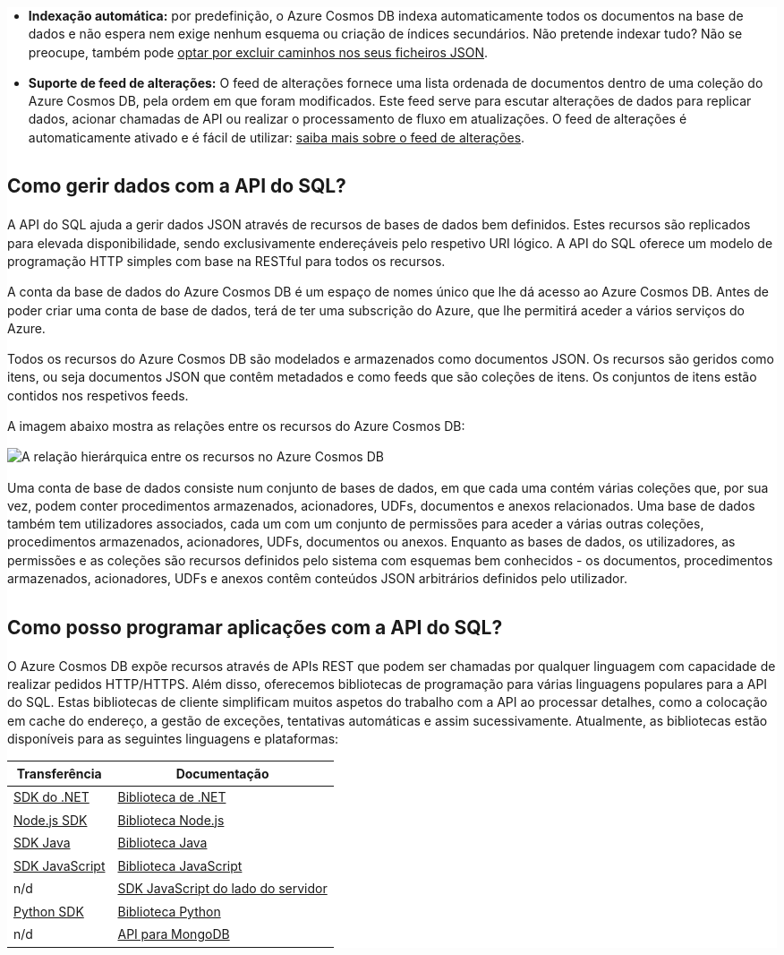 * **Indexação automática:** por predefinição, o Azure Cosmos DB indexa automaticamente todos os documentos na base de dados e não espera nem exige nenhum esquema ou criação de índices secundários. Não pretende indexar tudo? Não se preocupe, também pode [optar por excluir caminhos nos seus ficheiros JSON](indexing-policies.md).

* **Suporte de feed de alterações:** O feed de alterações fornece uma lista ordenada de documentos dentro de uma coleção do Azure Cosmos DB, pela ordem em que foram modificados. Este feed serve para escutar alterações de dados para replicar dados, acionar chamadas de API ou realizar o processamento de fluxo em atualizações. O feed de alterações é automaticamente ativado e é fácil de utilizar: [saiba mais sobre o feed de alterações](https://docs.microsoft.com/azure/cosmos-db/change-feed). 

## <a name="data-management"></a>Como gerir dados com a API do SQL?
A API do SQL ajuda a gerir dados JSON através de recursos de bases de dados bem definidos. Estes recursos são replicados para elevada disponibilidade, sendo exclusivamente endereçáveis pelo respetivo URI lógico. A API do SQL oferece um modelo de programação HTTP simples com base na RESTful para todos os recursos. 


A conta da base de dados do Azure Cosmos DB é um espaço de nomes único que lhe dá acesso ao Azure Cosmos DB. Antes de poder criar uma conta de base de dados, terá de ter uma subscrição do Azure, que lhe permitirá aceder a vários serviços do Azure. 

Todos os recursos do Azure Cosmos DB são modelados e armazenados como documentos JSON. Os recursos são geridos como itens, ou seja documentos JSON que contêm metadados e como feeds que são coleções de itens. Os conjuntos de itens estão contidos nos respetivos feeds.

A imagem abaixo mostra as relações entre os recursos do Azure Cosmos DB:

![A relação hierárquica entre os recursos no Azure Cosmos DB][1] 

Uma conta de base de dados consiste num conjunto de bases de dados, em que cada uma contém várias coleções que, por sua vez, podem conter procedimentos armazenados, acionadores, UDFs, documentos e anexos relacionados. Uma base de dados também tem utilizadores associados, cada um com um conjunto de permissões para aceder a várias outras coleções, procedimentos armazenados, acionadores, UDFs, documentos ou anexos. Enquanto as bases de dados, os utilizadores, as permissões e as coleções são recursos definidos pelo sistema com esquemas bem conhecidos - os documentos, procedimentos armazenados, acionadores, UDFs e anexos contêm conteúdos JSON arbitrários definidos pelo utilizador.  

## <a name="develop"></a>Como posso programar aplicações com a API do SQL?

O Azure Cosmos DB expõe recursos através de APIs REST que podem ser chamadas por qualquer linguagem com capacidade de realizar pedidos HTTP/HTTPS. Além disso, oferecemos bibliotecas de programação para várias linguagens populares para a API do SQL. Estas bibliotecas de cliente simplificam muitos aspetos do trabalho com a API ao processar detalhes, como a colocação em cache do endereço, a gestão de exceções, tentativas automáticas e assim sucessivamente. Atualmente, as bibliotecas estão disponíveis para as seguintes linguagens e plataformas:  

| Transferência | Documentação |
| --- | --- |
| [SDK do .NET](http://go.microsoft.com/fwlink/?LinkID=402989) |[Biblioteca de .NET](/dotnet/api/overview/azure/cosmosdb?view=azure-dotnet) |
| [Node.js SDK](http://go.microsoft.com/fwlink/?LinkID=402990) |[Biblioteca Node.js](http://azure.github.io/azure-documentdb-node/) |
| [SDK Java](http://go.microsoft.com/fwlink/?LinkID=402380) |[Biblioteca Java](/java/api/com.microsoft.azure.documentdb) |
| [SDK JavaScript](http://go.microsoft.com/fwlink/?LinkID=402991) |[Biblioteca JavaScript](http://azure.github.io/azure-documentdb-js/) |
| n/d |[SDK JavaScript do lado do servidor](http://azure.github.io/azure-documentdb-js-server/) |
| [Python SDK](https://pypi.python.org/pypi/pydocumentdb) |[Biblioteca Python](http://azure.github.io/azure-documentdb-python/) |
| n/d | [API para MongoDB](mongodb-introduction.md)


[1]: ./media/sql-api-introduction/json-database-resources1.png